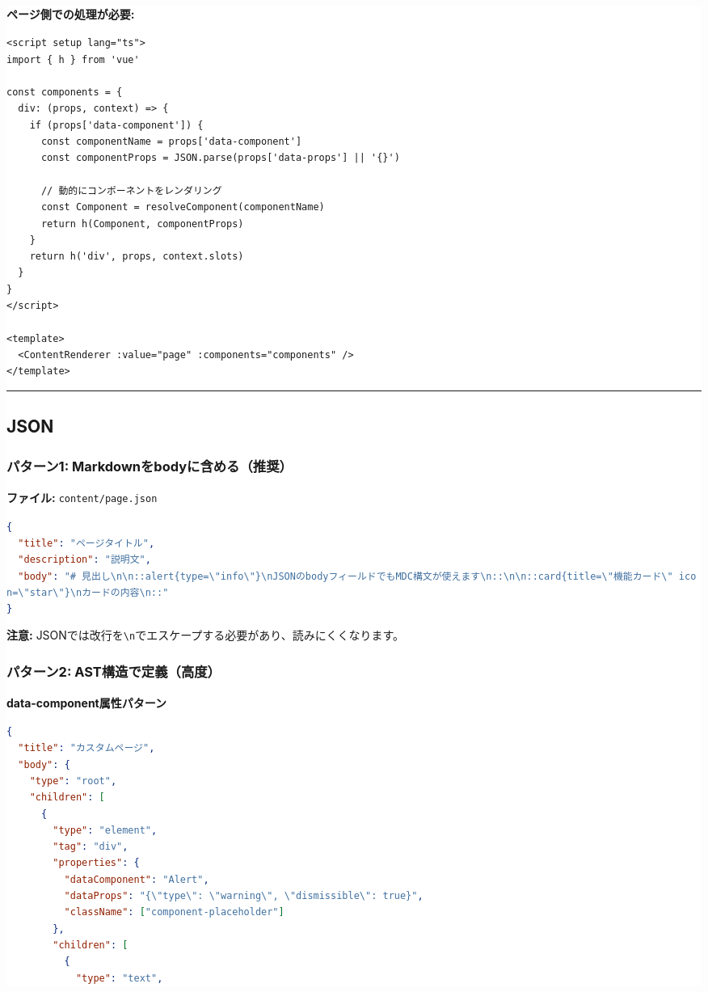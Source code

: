 **ページ側での処理が必要:**

```vue
<script setup lang="ts">
import { h } from 'vue'

const components = {
  div: (props, context) => {
    if (props['data-component']) {
      const componentName = props['data-component']
      const componentProps = JSON.parse(props['data-props'] || '{}')

      // 動的にコンポーネントをレンダリング
      const Component = resolveComponent(componentName)
      return h(Component, componentProps)
    }
    return h('div', props, context.slots)
  }
}
</script>

<template>
  <ContentRenderer :value="page" :components="components" />
</template>
```

---

## JSON

### パターン1: Markdownをbodyに含める（推奨）

**ファイル:** `content/page.json`

```json
{
  "title": "ページタイトル",
  "description": "説明文",
  "body": "# 見出し\n\n::alert{type=\"info\"}\nJSONのbodyフィールドでもMDC構文が使えます\n::\n\n::card{title=\"機能カード\" icon=\"star\"}\nカードの内容\n::"
}
```

**注意:** JSONでは改行を`\n`でエスケープする必要があり、読みにくくなります。

### パターン2: AST構造で定義（高度）

**data-component属性パターン**

```json
{
  "title": "カスタムページ",
  "body": {
    "type": "root",
    "children": [
      {
        "type": "element",
        "tag": "div",
        "properties": {
          "dataComponent": "Alert",
          "dataProps": "{\"type\": \"warning\", \"dismissible\": true}",
          "className": ["component-placeholder"]
        },
        "children": [
          {
            "type": "text",
```